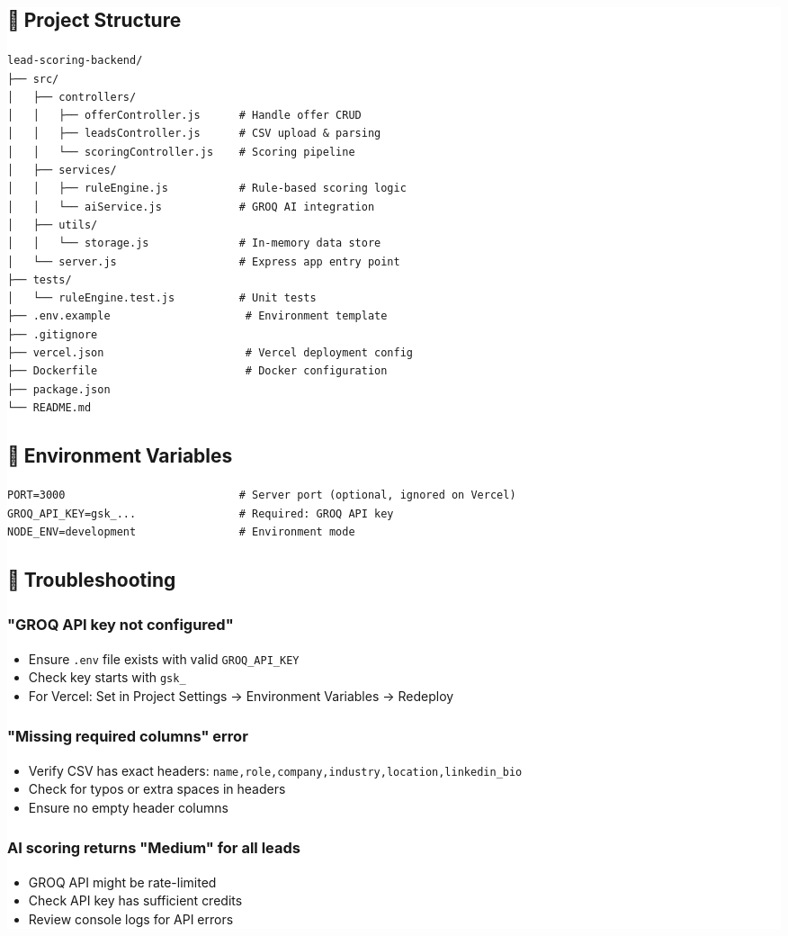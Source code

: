 
## 📁 Project Structure

```
lead-scoring-backend/
├── src/
│   ├── controllers/
│   │   ├── offerController.js      # Handle offer CRUD
│   │   ├── leadsController.js      # CSV upload & parsing
│   │   └── scoringController.js    # Scoring pipeline
│   ├── services/
│   │   ├── ruleEngine.js           # Rule-based scoring logic
│   │   └── aiService.js            # GROQ AI integration
│   ├── utils/
│   │   └── storage.js              # In-memory data store
│   └── server.js                   # Express app entry point
├── tests/
│   └── ruleEngine.test.js          # Unit tests
├── .env.example                     # Environment template
├── .gitignore
├── vercel.json                      # Vercel deployment config
├── Dockerfile                       # Docker configuration
├── package.json
└── README.md
```

## 🔑 Environment Variables

```env
PORT=3000                           # Server port (optional, ignored on Vercel)
GROQ_API_KEY=gsk_...                # Required: GROQ API key
NODE_ENV=development                # Environment mode
```

## 🐛 Troubleshooting

### "GROQ API key not configured"
- Ensure `.env` file exists with valid `GROQ_API_KEY`
- Check key starts with `gsk_`
- For Vercel: Set in Project Settings → Environment Variables → Redeploy

### "Missing required columns" error
- Verify CSV has exact headers: `name,role,company,industry,location,linkedin_bio`
- Check for typos or extra spaces in headers
- Ensure no empty header columns

### AI scoring returns "Medium" for all leads
- GROQ API might be rate-limited
- Check API key has sufficient credits
- Review console logs for API errors
